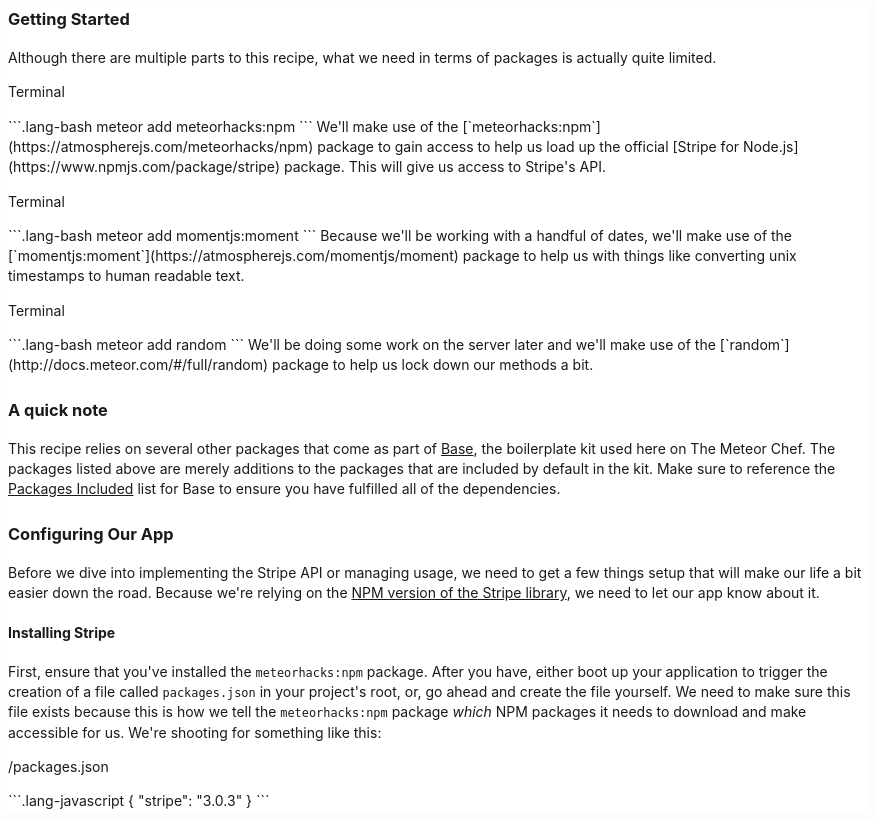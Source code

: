 ### Getting Started
Although there are multiple parts to this recipe, what we need in terms of packages is actually quite limited.

<p class="block-header">Terminal</p>
```.lang-bash
meteor add meteorhacks:npm
```
We'll make use of the [`meteorhacks:npm`](https://atmospherejs.com/meteorhacks/npm) package to gain access to help us load up the official [Stripe for Node.js](https://www.npmjs.com/package/stripe) package. This will give us access to Stripe's API.

<p class="block-header">Terminal</p>
```.lang-bash
meteor add momentjs:moment
```
Because we'll be working with a handful of dates, we'll make use of the [`momentjs:moment`](https://atmospherejs.com/momentjs/moment) package to help us with things like converting unix timestamps to human readable text.

<p class="block-header">Terminal</p>
```.lang-bash
meteor add random
```
We'll be doing some work on the server later and we'll make use of the [`random`](http://docs.meteor.com/#/full/random) package to help us lock down our methods a bit.

<div class="note">
  <h3>A quick note</h3>
  <p>This recipe relies on several other packages that come as part of <a href="https://github.com/themeteorchef/base">Base</a>, the boilerplate kit used here on The Meteor Chef. The packages listed above are merely additions to the packages that are included by default in the kit. Make sure to reference the <a href="https://github.com/themeteorchef/base#packages-included">Packages Included</a> list for Base to ensure you have fulfilled all of the dependencies.</p>  
</div>

### Configuring Our App
Before we dive into implementing the Stripe API or managing usage, we need to get a few things setup that will make our life a bit easier down the road. Because we're relying on the [NPM version of the Stripe library](https://www.npmjs.com/package/stripe), we need to let our app know about it.

#### Installing Stripe

First, ensure that you've installed the `meteorhacks:npm` package. After you have, either boot up your application to trigger the creation of a file called `packages.json` in your project's root, or, go ahead and create the file yourself. We need to make sure this file exists because this is how we tell the `meteorhacks:npm` package _which_ NPM packages it needs to download and make accessible for us. We're shooting for something like this:

<p class="block-header">/packages.json</p>
```.lang-javascript
{
  "stripe": "3.0.3"
}
```
